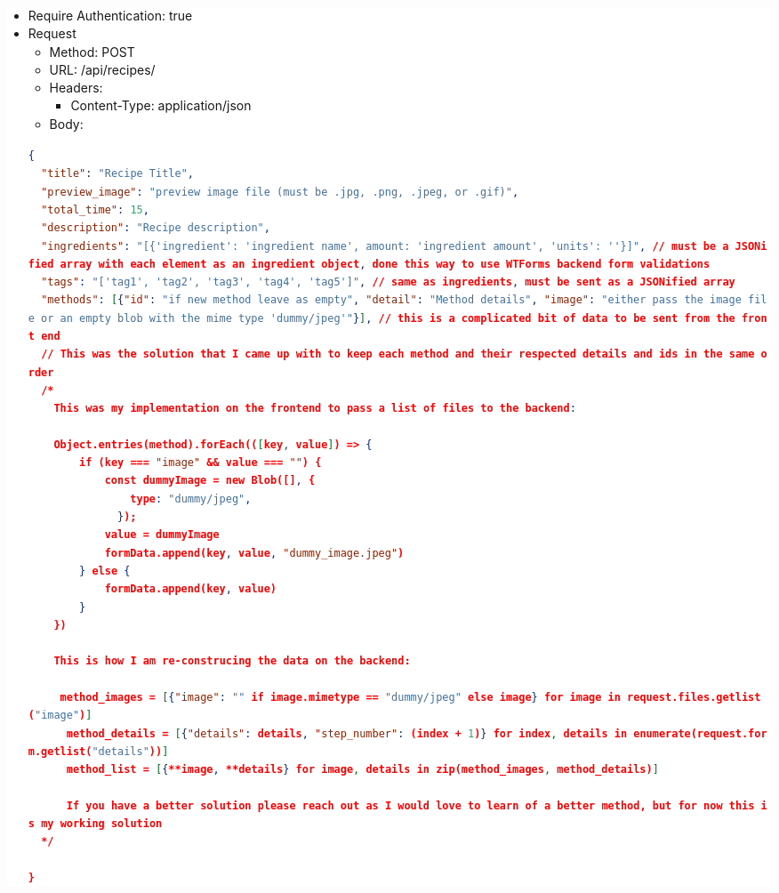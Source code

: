 * Require Authentication: true
* Request
  * Method: POST
  * URL: /api/recipes/
  * Headers:
    * Content-Type: application/json
  * Body:
  ```json
  {
    "title": "Recipe Title",
    "preview_image": "preview image file (must be .jpg, .png, .jpeg, or .gif)",
    "total_time": 15,
    "description": "Recipe description",
    "ingredients": "[{'ingredient': 'ingredient name', amount: 'ingredient amount', 'units': ''}]", // must be a JSONified array with each element as an ingredient object, done this way to use WTForms backend form validations
    "tags": "['tag1', 'tag2', 'tag3', 'tag4', 'tag5']", // same as ingredients, must be sent as a JSONified array
    "methods": [{"id": "if new method leave as empty", "detail": "Method details", "image": "either pass the image file or an empty blob with the mime type 'dummy/jpeg'"}], // this is a complicated bit of data to be sent from the front end
    // This was the solution that I came up with to keep each method and their respected details and ids in the same order
    /*
      This was my implementation on the frontend to pass a list of files to the backend:

      Object.entries(method).forEach(([key, value]) => {
          if (key === "image" && value === "") {
              const dummyImage = new Blob([], {
                  type: "dummy/jpeg",
                });
              value = dummyImage
              formData.append(key, value, "dummy_image.jpeg")
          } else {
              formData.append(key, value)
          }
      })

      This is how I am re-construcing the data on the backend:

       method_images = [{"image": "" if image.mimetype == "dummy/jpeg" else image} for image in request.files.getlist("image")]
        method_details = [{"details": details, "step_number": (index + 1)} for index, details in enumerate(request.form.getlist("details"))]
        method_list = [{**image, **details} for image, details in zip(method_images, method_details)]

        If you have a better solution please reach out as I would love to learn of a better method, but for now this is my working solution
    */

  }
  ```
